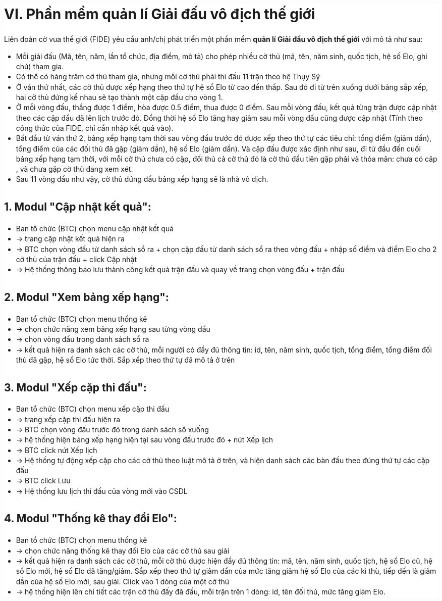 # VI. Phần mềm quản lí Giải đấu vô địch thế giới
Liên đoàn cờ vua thế giới (FIDE) yêu cầu anh/chị phát triển một phần mềm **quản lí Giải đấu vô địch thế giới** với mô tả như sau:

* Mỗi giải đấu (Mã, tên, năm, lần tổ chức, địa điểm, mô tả) cho phép nhiều cờ thủ (mã, tên, năm sinh, quốc tịch, hệ số Elo, ghi chú) tham gia.
* Có thể có hàng trăm cờ thủ tham gia, nhưng mỗi cờ thủ phải thi đấu 11 trận theo hệ Thụy Sỹ
* Ở ván thứ nhất, các cờ thủ được xếp hạng theo thứ tự hệ số Elo từ cao đến thấp. Sau đó đi từ trên xuống dưới bảng sắp xếp, hai cờ thủ đứng kề nhau sẽ tạo thành một cặp đấu cho vòng 1.
* Ở mỗi vòng đấu, thắng được 1 điểm, hòa được 0.5 điểm, thua được 0 điểm. Sau mỗi vòng đấu, kết quả từng trận được cập nhật theo các cặp đấu đã lên lịch trước đó. Đồng thời hệ số Elo tăng hay giảm sau mỗi vòng đấu cũng được cập nhật (Tính theo công thức của FIDE, chỉ cần nhập kết quả vào).
* Bắt đầu từ ván thứ 2, bảng xếp hạng tạm thời sau vòng đấu trước đó được xếp theo thứ tự các tiêu chí: tổng điểm (giảm dần), tổng điểm của các đối thủ đã gặp (giảm dần), hệ số Elo (giảm dần). Và cặp đấu được xác định như sau, đi từ đầu đến cuối bảng xếp hạng tạm thời, với mỗi cờ thủ chưa có cặp, đối thủ cả cờ thủ đó là cờ thủ đầu tiên gặp phải và thỏa mãn: chưa có căp , và chưa gặp cờ thủ đang xem xét.
* Sau 11 vòng đấu như vậy, cờ thủ đứng đầu bảng xếp hạng sẽ là nhà vô địch.

## 1. Modul "Cập nhật kết quả": 
* Ban tổ chức (BTC) chọn menu cập nhật kết quả 
* →  trang cập nhật kết quả hiện ra
* →  BTC chọn vòng đấu từ danh sách sổ ra + chọn cặp đấu từ danh sách sổ ra theo vòng đấu + nhập số điểm và điểm Elo cho 2 cờ thủ của trận đấu + click Cập nhật
* →  Hệ thống thông báo lưu thành công kết quả trận đấu và quay về trang chọn vòng đấu + trận đấu

## 2. Modul "Xem bảng xếp hạng": 
* Ban tổ chức (BTC) chọn menu thống kê 
* →  chọn chức năng xem bảng xếp hạng sau từng vòng đấu
* →  chọn vòng đấu trong danh sách sổ ra
* →  kết quả hiện ra danh sách các cờ thủ, mỗi người có đầy đủ thông tin: id, tên, năm sinh, quốc tịch, tổng điểm, tổng điểm đối thủ đã gặp, hệ số Elo tức thời. Sắp xếp theo thứ tự đã mô tả ở trên

## 3. Modul "Xếp cặp thi đấu": 
* Ban tổ chức (BTC) chọn menu xếp cặp thi đấu 
* →  trang xếp cặp thi đấu hiện ra
* →  BTC chọn vòng đấu trước đó trong danh sách sổ xuống
* →  hệ thống hiện bảng xếp hạng hiện tại sau vòng đấu trước đó + nút Xếp lịch
* →  BTC click nút Xếp lịch
* →  Hệ thống  tự động xếp cặp cho các cờ thủ theo luật mô tả ở trên, và hiện danh sách các bàn đấu theo đúng thứ tự các cặp đấu
* →  BTC click Lưu
* →  Hệ thống lưu lịch thi đấu của vòng mới vào CSDL

## 4. Modul "Thống kê thay đổi Elo": 
* Ban tổ chức (BTC) chọn menu thống kê 
* →  chọn chức năng thống kê thay đổi Elo của các cờ thủ sau giải
* →  kết quả hiện ra danh sách các cờ thủ, mỗi cờ thủ được hiện đầy đủ thông tin: 
    mã, tên, năm sinh, quốc tịch, hệ số Elo cũ, hệ số Elo mới, hệ số Elo đã tăng/giảm. 
    Sắp xếp theo thứ tự giảm dần của mức tăng giảm hệ số Elo của các kì thù, tiếp đến là giảm dần của hệ số Elo mới, sau giải. 
    Click vào 1 dòng của một cờ thủ
* →  hệ thống hiện lên chi tiết các trận cờ thủ đấy đã đấu, mỗi trận trên 1 dòng: id, tên đối thủ, mức tăng giảm Elo.
